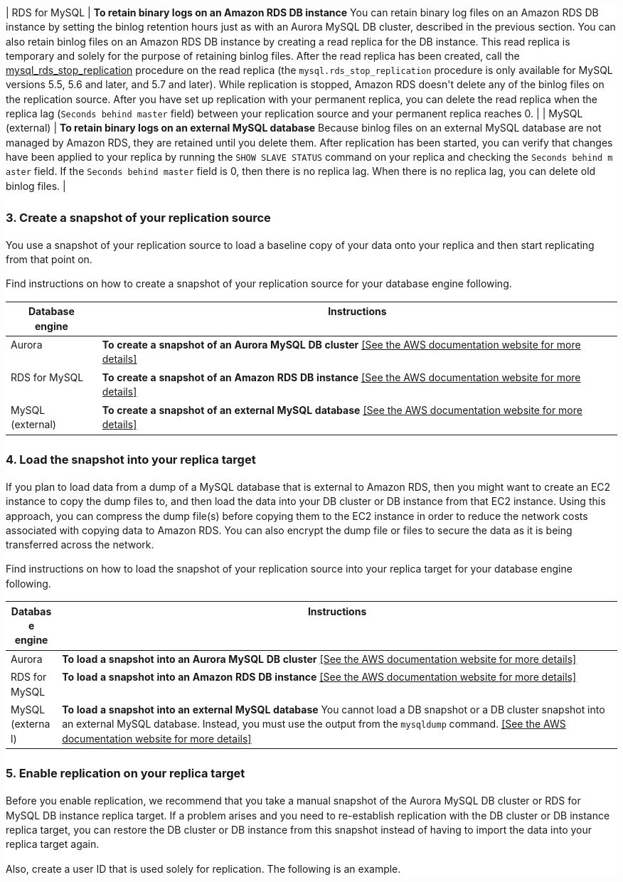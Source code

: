 |   RDS for MySQL   |   **To retain binary logs on an Amazon RDS DB instance**   You can retain binary log files on an Amazon RDS DB instance by setting the binlog retention hours just as with an Aurora MySQL DB cluster, described in the previous section\.   You can also retain binlog files on an Amazon RDS DB instance by creating a read replica for the DB instance\. This read replica is temporary and solely for the purpose of retaining binlog files\. After the read replica has been created, call the [ mysql\_rds\_stop\_replication](https://docs.aws.amazon.com/AmazonRDS/latest/UserGuide/mysql_rds_stop_replication.html) procedure on the read replica \(the `mysql.rds_stop_replication` procedure is only available for MySQL versions 5\.5, 5\.6 and later, and 5\.7 and later\)\. While replication is stopped, Amazon RDS doesn't delete any of the binlog files on the replication source\. After you have set up replication with your permanent replica, you can delete the read replica when the replica lag \(`Seconds behind master` field\) between your replication source and your permanent replica reaches 0\.   | 
|   MySQL \(external\)   |   **To retain binary logs on an external MySQL database**   Because binlog files on an external MySQL database are not managed by Amazon RDS, they are retained until you delete them\.   After replication has been started, you can verify that changes have been applied to your replica by running the `SHOW SLAVE STATUS` command on your replica and checking the `Seconds behind master` field\. If the `Seconds behind master` field is 0, then there is no replica lag\. When there is no replica lag, you can delete old binlog files\.   | 

### 3\. Create a snapshot of your replication source<a name="AuroraMySQL.Replication.MySQL.CreateSnapshot"></a>

 You use a snapshot of your replication source to load a baseline copy of your data onto your replica and then start replicating from that point on\. 

 Find instructions on how to create a snapshot of your replication source for your database engine following\. 


|  Database engine  |  Instructions  | 
| --- | --- | 
|   Aurora   |   **To create a snapshot of an Aurora MySQL DB cluster**  [\[See the AWS documentation website for more details\]](http://docs.aws.amazon.com/AmazonRDS/latest/AuroraUserGuide/AuroraMySQL.Replication.MySQL.html)  | 
|   RDS for MySQL   |   **To create a snapshot of an Amazon RDS DB instance**  [\[See the AWS documentation website for more details\]](http://docs.aws.amazon.com/AmazonRDS/latest/AuroraUserGuide/AuroraMySQL.Replication.MySQL.html)  | 
|   MySQL \(external\)   |   **To create a snapshot of an external MySQL database**  [\[See the AWS documentation website for more details\]](http://docs.aws.amazon.com/AmazonRDS/latest/AuroraUserGuide/AuroraMySQL.Replication.MySQL.html)  | 

### 4\. Load the snapshot into your replica target<a name="AuroraMySQL.Replication.MySQL.LoadSnapshot"></a>

 If you plan to load data from a dump of a MySQL database that is external to Amazon RDS, then you might want to create an EC2 instance to copy the dump files to, and then load the data into your DB cluster or DB instance from that EC2 instance\. Using this approach, you can compress the dump file\(s\) before copying them to the EC2 instance in order to reduce the network costs associated with copying data to Amazon RDS\. You can also encrypt the dump file or files to secure the data as it is being transferred across the network\. 

 Find instructions on how to load the snapshot of your replication source into your replica target for your database engine following\. 


|  Database engine  |  Instructions  | 
| --- | --- | 
|   Aurora   |   **To load a snapshot into an Aurora MySQL DB cluster**  [\[See the AWS documentation website for more details\]](http://docs.aws.amazon.com/AmazonRDS/latest/AuroraUserGuide/AuroraMySQL.Replication.MySQL.html)  | 
|   RDS for MySQL   |   **To load a snapshot into an Amazon RDS DB instance**  [\[See the AWS documentation website for more details\]](http://docs.aws.amazon.com/AmazonRDS/latest/AuroraUserGuide/AuroraMySQL.Replication.MySQL.html)  | 
|   MySQL \(external\)   |   **To load a snapshot into an external MySQL database**   You cannot load a DB snapshot or a DB cluster snapshot into an external MySQL database\. Instead, you must use the output from the `mysqldump` command\.  [\[See the AWS documentation website for more details\]](http://docs.aws.amazon.com/AmazonRDS/latest/AuroraUserGuide/AuroraMySQL.Replication.MySQL.html)  | 

### 5\. Enable replication on your replica target<a name="AuroraMySQL.Replication.MySQL.EnableReplication"></a>

 Before you enable replication, we recommend that you take a manual snapshot of the Aurora MySQL DB cluster or RDS for MySQL DB instance replica target\. If a problem arises and you need to re\-establish replication with the DB cluster or DB instance replica target, you can restore the DB cluster or DB instance from this snapshot instead of having to import the data into your replica target again\. 

 Also, create a user ID that is used solely for replication\. The following is an example\. 
